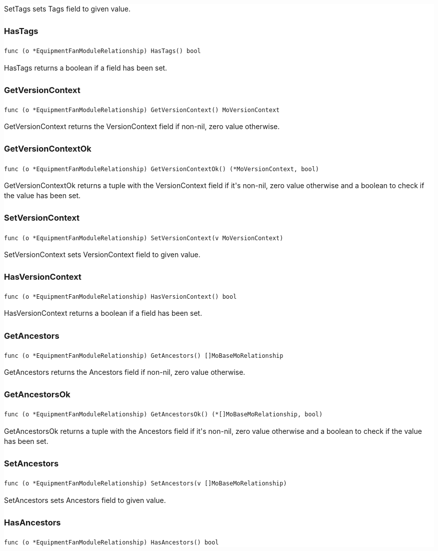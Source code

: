 SetTags sets Tags field to given value.

### HasTags

`func (o *EquipmentFanModuleRelationship) HasTags() bool`

HasTags returns a boolean if a field has been set.

### GetVersionContext

`func (o *EquipmentFanModuleRelationship) GetVersionContext() MoVersionContext`

GetVersionContext returns the VersionContext field if non-nil, zero value otherwise.

### GetVersionContextOk

`func (o *EquipmentFanModuleRelationship) GetVersionContextOk() (*MoVersionContext, bool)`

GetVersionContextOk returns a tuple with the VersionContext field if it's non-nil, zero value otherwise
and a boolean to check if the value has been set.

### SetVersionContext

`func (o *EquipmentFanModuleRelationship) SetVersionContext(v MoVersionContext)`

SetVersionContext sets VersionContext field to given value.

### HasVersionContext

`func (o *EquipmentFanModuleRelationship) HasVersionContext() bool`

HasVersionContext returns a boolean if a field has been set.

### GetAncestors

`func (o *EquipmentFanModuleRelationship) GetAncestors() []MoBaseMoRelationship`

GetAncestors returns the Ancestors field if non-nil, zero value otherwise.

### GetAncestorsOk

`func (o *EquipmentFanModuleRelationship) GetAncestorsOk() (*[]MoBaseMoRelationship, bool)`

GetAncestorsOk returns a tuple with the Ancestors field if it's non-nil, zero value otherwise
and a boolean to check if the value has been set.

### SetAncestors

`func (o *EquipmentFanModuleRelationship) SetAncestors(v []MoBaseMoRelationship)`

SetAncestors sets Ancestors field to given value.

### HasAncestors

`func (o *EquipmentFanModuleRelationship) HasAncestors() bool`
